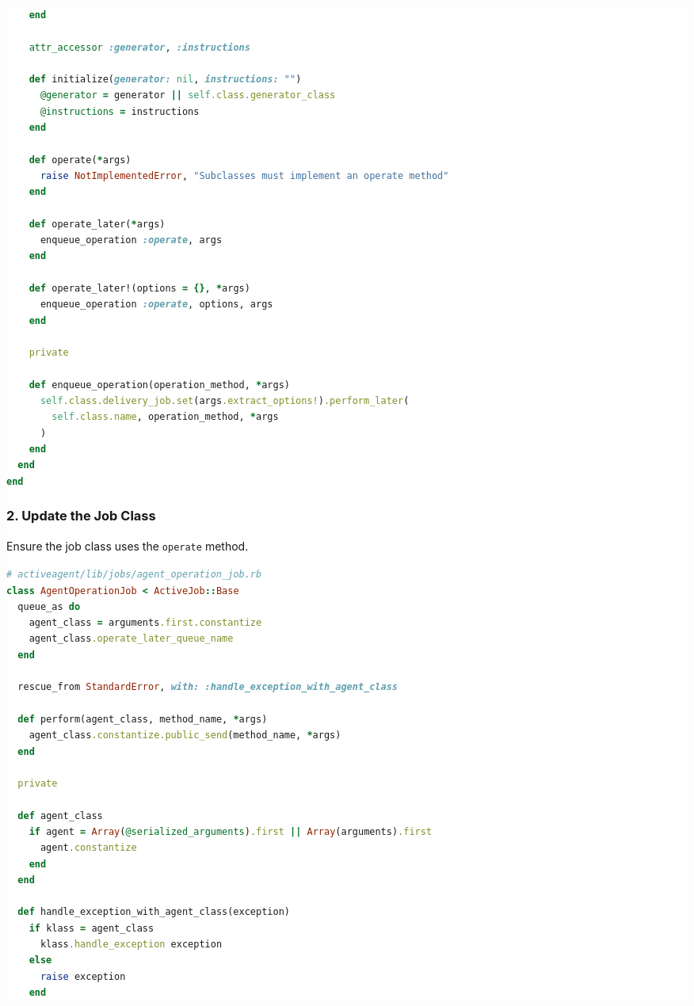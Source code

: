 ```ruby
    end

    attr_accessor :generator, :instructions

    def initialize(generator: nil, instructions: "")
      @generator = generator || self.class.generator_class
      @instructions = instructions
    end

    def operate(*args)
      raise NotImplementedError, "Subclasses must implement an operate method"
    end

    def operate_later(*args)
      enqueue_operation :operate, args
    end

    def operate_later!(options = {}, *args)
      enqueue_operation :operate, options, args
    end

    private

    def enqueue_operation(operation_method, *args)
      self.class.delivery_job.set(args.extract_options!).perform_later(
        self.class.name, operation_method, *args
      )
    end
  end
end
```

### 2. Update the Job Class

Ensure the job class uses the `operate` method.

```ruby
# activeagent/lib/jobs/agent_operation_job.rb
class AgentOperationJob < ActiveJob::Base
  queue_as do
    agent_class = arguments.first.constantize
    agent_class.operate_later_queue_name
  end

  rescue_from StandardError, with: :handle_exception_with_agent_class

  def perform(agent_class, method_name, *args)
    agent_class.constantize.public_send(method_name, *args)
  end

  private

  def agent_class
    if agent = Array(@serialized_arguments).first || Array(arguments).first
      agent.constantize
    end
  end

  def handle_exception_with_agent_class(exception)
    if klass = agent_class
      klass.handle_exception exception
    else
      raise exception
    end
```